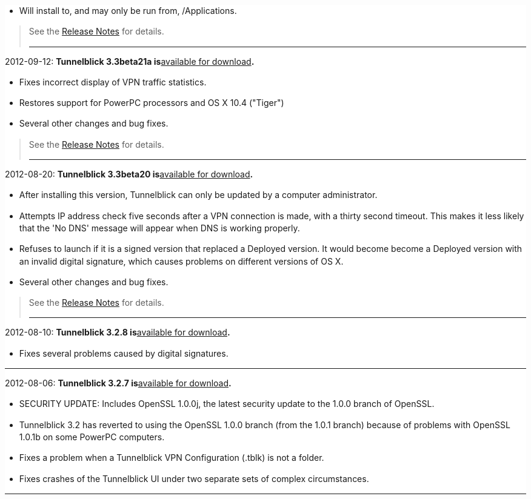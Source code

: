<ul><li>Will install to, and may only be run from, /Applications.</li></ul>

<blockquote>See the <a href='https://code.google.com/p/tunnelblick/wiki/RlsNotes'>Release Notes</a> for details.<br>
<hr /></blockquote>

2012-09-12: <b>Tunnelblick 3.3beta21a is</b><a href='http://code.google.com/p/tunnelblick/wiki/DownloadsEntry?tm=2'>available for download</a><b>.</b>

<ul><li>Fixes incorrect display of VPN traffic statistics.</li></ul>

<ul><li>Restores support for PowerPC processors and OS X 10.4 ("Tiger")</li></ul>

<ul><li>Several other changes and bug fixes.</li></ul>

<blockquote>See the <a href='https://code.google.com/p/tunnelblick/wiki/RlsNotes'>Release Notes</a> for details.<br>
<hr /></blockquote>

2012-08-20: <b>Tunnelblick 3.3beta20 is</b><a href='http://code.google.com/p/tunnelblick/wiki/DownloadsEntry?tm=2'>available for download</a><b>.</b>

<ul><li>After installing this version, Tunnelblick can only be updated by a computer administrator.</li></ul>

<ul><li>Attempts IP address check five seconds after a VPN connection is made, with a thirty second timeout. This makes it less likely that the 'No DNS' message will appear when DNS is working properly.</li></ul>

<ul><li>Refuses to launch if it is a signed version that replaced a Deployed version. It would become become a Deployed version with an invalid digital signature, which causes problems on different versions of OS X.</li></ul>

<ul><li>Several other changes and bug fixes.</li></ul>

<blockquote>See the <a href='https://code.google.com/p/tunnelblick/wiki/RlsNotes'>Release Notes</a> for details.<br>
<hr /></blockquote>

2012-08-10: <b>Tunnelblick 3.2.8 is</b><a href='http://code.google.com/p/tunnelblick/wiki/DownloadsEntry?tm=2'>available for download</a><b>.</b>

<ul><li>Fixes several problems caused by digital signatures.</li></ul>

<hr />

2012-08-06: <b>Tunnelblick 3.2.7 is</b><a href='http://code.google.com/p/tunnelblick/wiki/DownloadsEntry?tm=2'>available for download</a><b>.</b>

<ul><li>SECURITY UPDATE: Includes OpenSSL 1.0.0j, the latest security update to the 1.0.0 branch of OpenSSL.</li></ul>

<ul><li>Tunnelblick 3.2 has reverted to using the OpenSSL 1.0.0 branch (from the 1.0.1 branch) because of problems with OpenSSL 1.0.1b on some PowerPC computers.</li></ul>

<ul><li>Fixes a problem when a Tunnelblick VPN Configuration (.tblk) is not a folder.</li></ul>

<ul><li>Fixes crashes of the Tunnelblick UI under two separate sets of complex circumstances.</li></ul>

<hr />
